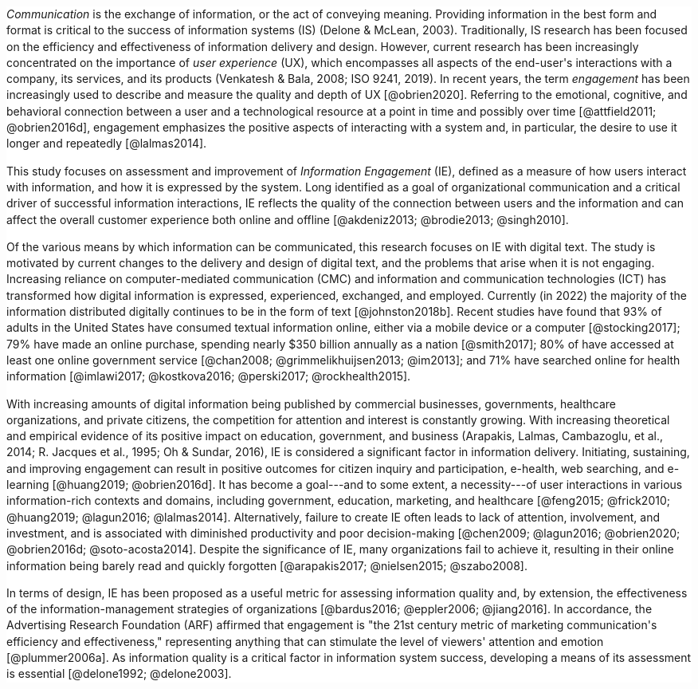*Communication* is the exchange of information, or the act of conveying meaning. Providing information in the best form and format is critical to the success of information systems (IS) (Delone & McLean, 2003). Traditionally, IS research has been focused on the efficiency and effectiveness of information delivery and design. However, current research has been increasingly concentrated on the importance of *user experience* (UX), which encompasses all aspects of the end-user\'s interactions with a company, its services, and its products (Venkatesh & Bala, 2008; ISO 9241, 2019). In recent years, the term *engagement* has been increasingly used to describe and measure the quality and depth of UX \[@obrien2020\]. Referring to the emotional, cognitive, and behavioral connection between a user and a technological resource at a point in time and possibly over time \[@attfield2011; \@obrien2016d\], engagement emphasizes the positive aspects of interacting with a system and, in particular, the desire to use it longer and repeatedly \[@lalmas2014\].

This study focuses on assessment and improvement of *Information Engagement* (IE), defined as a measure of how users interact with information, and how it is expressed by the system. Long identified as a goal of organizational communication and a critical driver of successful information interactions, IE reflects the quality of the connection between users and the information and can affect the overall customer experience both online and offline \[@akdeniz2013; \@brodie2013; \@singh2010\].

Of the various means by which information can be communicated, this research focuses on IE with digital text. The study is motivated by current changes to the delivery and design of digital text, and the problems that arise when it is not engaging. Increasing reliance on computer-mediated communication (CMC) and information and communication technologies (ICT) has transformed how digital information is expressed, experienced, exchanged, and employed. Currently (in 2022) the majority of the information distributed digitally continues to be in the form of text \[@johnston2018b\]. Recent studies have found that 93% of adults in the United States have consumed textual information online, either via a mobile device or a computer \[@stocking2017\]; 79% have made an online purchase, spending nearly \$350 billion annually as a nation \[@smith2017\]; 80% of have accessed at least one online government service \[@chan2008; \@grimmelikhuijsen2013; \@im2013\]; and 71% have searched online for health information \[@imlawi2017; \@kostkova2016; \@perski2017; \@rockhealth2015\].

With increasing amounts of digital information being published by commercial businesses, governments, healthcare organizations, and private citizens, the competition for attention and interest is constantly growing. With increasing theoretical and empirical evidence of its positive impact on education, government, and business (Arapakis, Lalmas, Cambazoglu, et al., 2014; R. Jacques et al., 1995; Oh & Sundar, 2016), IE is considered a significant factor in information delivery. Initiating, sustaining, and improving engagement can result in positive outcomes for citizen inquiry and participation, e-health, web searching, and e-learning \[@huang2019; \@obrien2016d\]. It has become a goal---and to some extent, a necessity---of user interactions in various information-rich contexts and domains, including government, education, marketing, and healthcare \[@feng2015; \@frick2010; \@huang2019; \@lagun2016; \@lalmas2014\]. Alternatively, failure to create IE often leads to lack of attention, involvement, and investment, and is associated with diminished productivity and poor decision-making \[@chen2009; \@lagun2016; \@obrien2020; \@obrien2016d; \@soto-acosta2014\]. Despite the significance of IE, many organizations fail to achieve it, resulting in their online information being barely read and quickly forgotten \[@arapakis2017; \@nielsen2015; \@szabo2008\].

In terms of design, IE has been proposed as a useful metric for assessing information quality and, by extension, the effectiveness of the information-management strategies of organizations \[@bardus2016; \@eppler2006; \@jiang2016\]. In accordance, the Advertising Research Foundation (ARF) affirmed that engagement is "the 21st century metric of marketing communication's efficiency and effectiveness,\" representing anything that can stimulate the level of viewers' attention and emotion \[@plummer2006a\]. As information quality is a critical factor in information system success, developing a means of its assessment is essential \[@delone1992; \@delone2003\].
